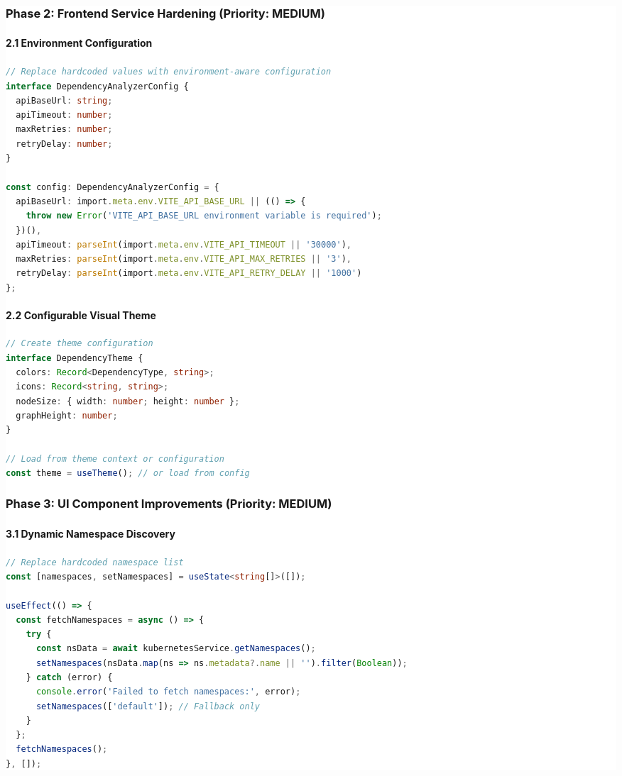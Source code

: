 ### Phase 2: Frontend Service Hardening (Priority: MEDIUM)

#### 2.1 Environment Configuration
```typescript
// Replace hardcoded values with environment-aware configuration
interface DependencyAnalyzerConfig {
  apiBaseUrl: string;
  apiTimeout: number;
  maxRetries: number;
  retryDelay: number;
}

const config: DependencyAnalyzerConfig = {
  apiBaseUrl: import.meta.env.VITE_API_BASE_URL || (() => {
    throw new Error('VITE_API_BASE_URL environment variable is required');
  })(),
  apiTimeout: parseInt(import.meta.env.VITE_API_TIMEOUT || '30000'),
  maxRetries: parseInt(import.meta.env.VITE_API_MAX_RETRIES || '3'),
  retryDelay: parseInt(import.meta.env.VITE_API_RETRY_DELAY || '1000')
};
```

#### 2.2 Configurable Visual Theme
```typescript
// Create theme configuration
interface DependencyTheme {
  colors: Record<DependencyType, string>;
  icons: Record<string, string>;
  nodeSize: { width: number; height: number };
  graphHeight: number;
}

// Load from theme context or configuration
const theme = useTheme(); // or load from config
```

### Phase 3: UI Component Improvements (Priority: MEDIUM)

#### 3.1 Dynamic Namespace Discovery
```typescript
// Replace hardcoded namespace list
const [namespaces, setNamespaces] = useState<string[]>([]);

useEffect(() => {
  const fetchNamespaces = async () => {
    try {
      const nsData = await kubernetesService.getNamespaces();
      setNamespaces(nsData.map(ns => ns.metadata?.name || '').filter(Boolean));
    } catch (error) {
      console.error('Failed to fetch namespaces:', error);
      setNamespaces(['default']); // Fallback only
    }
  };
  fetchNamespaces();
}, []);
```
